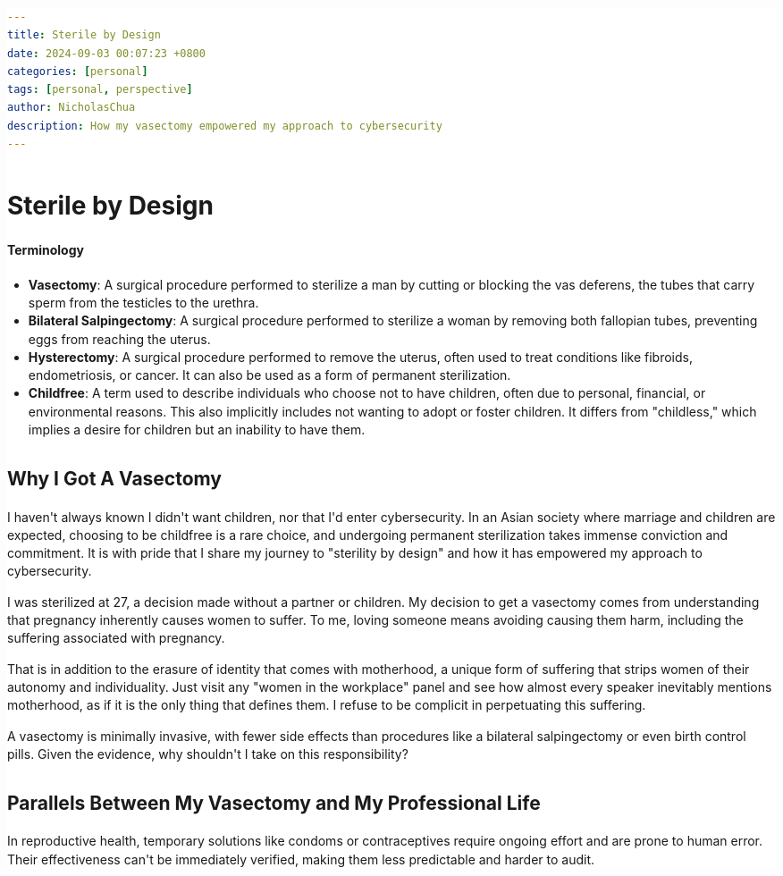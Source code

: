 ```yaml
---
title: Sterile by Design
date: 2024-09-03 00:07:23 +0800
categories: [personal]
tags: [personal, perspective]
author: NicholasChua
description: How my vasectomy empowered my approach to cybersecurity
---
```


# Sterile by Design

#### Terminology

- **Vasectomy**: A surgical procedure performed to sterilize a man by cutting or blocking the vas deferens, the tubes that carry sperm from the testicles to the urethra.
- **Bilateral Salpingectomy**: A surgical procedure performed to sterilize a woman by removing both fallopian tubes, preventing eggs from reaching the uterus.
- **Hysterectomy**: A surgical procedure performed to remove the uterus, often used to treat conditions like fibroids, endometriosis, or cancer. It can also be used as a form of permanent sterilization.
- **Childfree**: A term used to describe individuals who choose not to have children, often due to personal, financial, or environmental reasons. This also implicitly includes not wanting to adopt or foster children. It differs from "childless," which implies a desire for children but an inability to have them.

## Why I Got A Vasectomy

I haven't always known I didn't want children, nor that I'd enter cybersecurity. In an Asian society where marriage and children are expected, choosing to be childfree is a rare choice, and undergoing permanent sterilization takes immense conviction and commitment. It is with pride that I share my journey to "sterility by design" and how it has empowered my approach to cybersecurity.

I was sterilized at 27, a decision made without a partner or children. My decision to get a vasectomy comes from understanding that pregnancy inherently causes women to suffer. To me, loving someone means avoiding causing them harm, including the suffering associated with pregnancy.

That is in addition to the erasure of identity that comes with motherhood, a unique form of suffering that strips women of their autonomy and individuality. Just visit any "women in the workplace" panel and see how almost every speaker inevitably mentions motherhood, as if it is the only thing that defines them. I refuse to be complicit in perpetuating this suffering.

A vasectomy is minimally invasive, with fewer side effects than procedures like a bilateral salpingectomy or even birth control pills. Given the evidence, why shouldn't I take on this responsibility?

## Parallels Between My Vasectomy and My Professional Life

In reproductive health, temporary solutions like condoms or contraceptives require ongoing effort and are prone to human error. Their effectiveness can't be immediately verified, making them less predictable and harder to audit.
